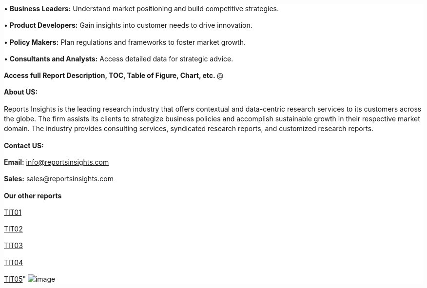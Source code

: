 • <strong>Business Leaders:</strong> Understand market positioning and build competitive strategies.

• <strong>Product Developers:</strong> Gain insights into customer needs to drive innovation.

• <strong>Policy Makers:</strong> Plan regulations and frameworks to foster market growth.

• <strong>Consultants and Analysts:</strong> Access detailed data for strategic advice.
</ul>
<strong>Access full Report Description, TOC, Table of Figure, Chart, etc. </strong>@  <a href= style=color:#0000ff;></a></font>

<strong><strong>About US</strong>:</strong>

Reports Insights is the leading research industry that offers contextual and data-centric research services to its customers across the globe. The firm assists its clients to strategize business policies and accomplish sustainable growth in their respective market domain. The industry provides consulting services, syndicated research reports, and customized research reports.

<strong>Contact US:</strong>

<p class=""""><b>Email:</b> <a href=mailto:info@reportsinsights.com>info@reportsinsights.com</a></p>
<p class=""""><b>Sales:</b> <a href=mailto:sales@reportsinsights.com>sales@reportsinsights.com</a></p>

<strong>Our other reports</strong>

<a href=LIN01>TIT01</a>

<a href=LIN02>TIT02</a>

<a href=LIN03>TIT03</a>

<a href=LIN04>TIT04</a>

<a href=LIN05>TIT05</a>"
![image](https://github.com/user-attachments/assets/d1e31444-c35b-4a09-bb17-53f9f16a19fe)
